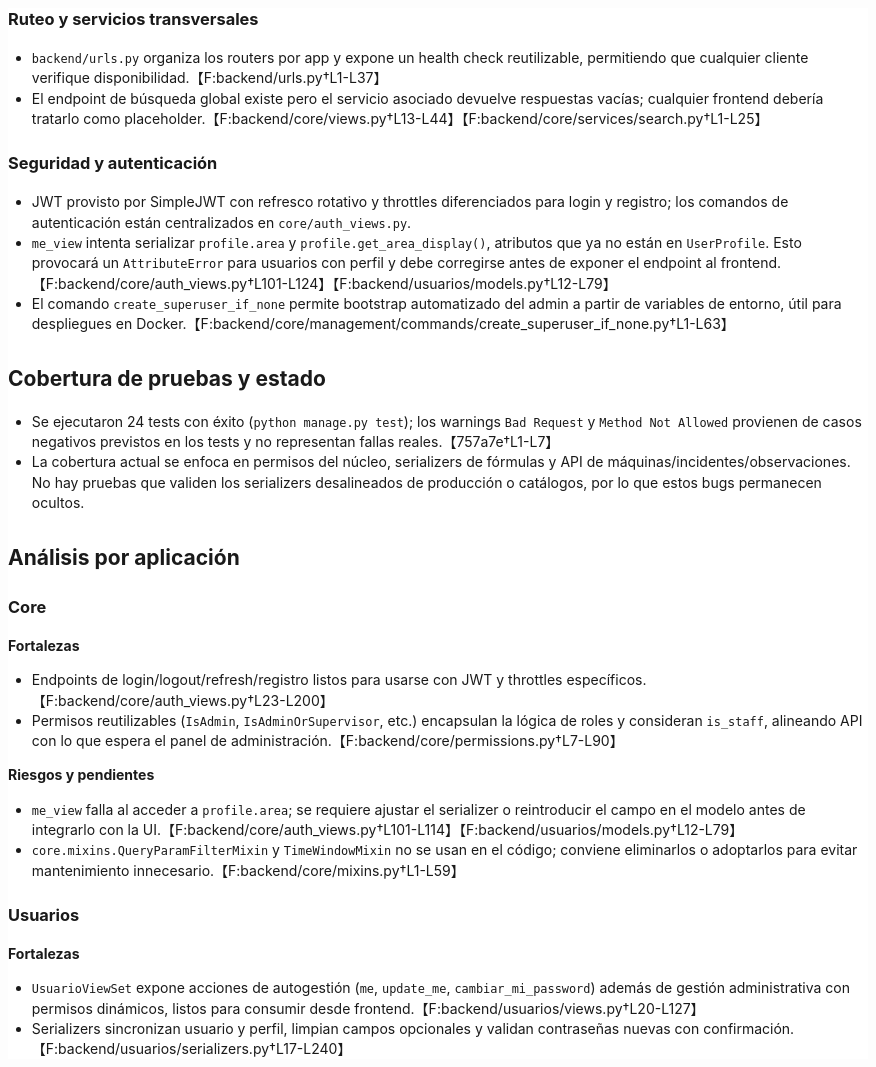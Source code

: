 ### Ruteo y servicios transversales
- `backend/urls.py` organiza los routers por app y expone un health check reutilizable, permitiendo que cualquier cliente verifique disponibilidad.【F:backend/urls.py†L1-L37】
- El endpoint de búsqueda global existe pero el servicio asociado devuelve respuestas vacías; cualquier frontend debería tratarlo como placeholder.【F:backend/core/views.py†L13-L44】【F:backend/core/services/search.py†L1-L25】

### Seguridad y autenticación
- JWT provisto por SimpleJWT con refresco rotativo y throttles diferenciados para login y registro; los comandos de autenticación están centralizados en `core/auth_views.py`.
- `me_view` intenta serializar `profile.area` y `profile.get_area_display()`, atributos que ya no están en `UserProfile`. Esto provocará un `AttributeError` para usuarios con perfil y debe corregirse antes de exponer el endpoint al frontend.【F:backend/core/auth_views.py†L101-L124】【F:backend/usuarios/models.py†L12-L79】
- El comando `create_superuser_if_none` permite bootstrap automatizado del admin a partir de variables de entorno, útil para despliegues en Docker.【F:backend/core/management/commands/create_superuser_if_none.py†L1-L63】

## Cobertura de pruebas y estado
- Se ejecutaron 24 tests con éxito (`python manage.py test`); los warnings `Bad Request` y `Method Not Allowed` provienen de casos negativos previstos en los tests y no representan fallas reales.【757a7e†L1-L7】
- La cobertura actual se enfoca en permisos del núcleo, serializers de fórmulas y API de máquinas/incidentes/observaciones. No hay pruebas que validen los serializers desalineados de producción o catálogos, por lo que estos bugs permanecen ocultos.

## Análisis por aplicación
### Core
**Fortalezas**
- Endpoints de login/logout/refresh/registro listos para usarse con JWT y throttles específicos.【F:backend/core/auth_views.py†L23-L200】
- Permisos reutilizables (`IsAdmin`, `IsAdminOrSupervisor`, etc.) encapsulan la lógica de roles y consideran `is_staff`, alineando API con lo que espera el panel de administración.【F:backend/core/permissions.py†L7-L90】

**Riesgos y pendientes**
- `me_view` falla al acceder a `profile.area`; se requiere ajustar el serializer o reintroducir el campo en el modelo antes de integrarlo con la UI.【F:backend/core/auth_views.py†L101-L114】【F:backend/usuarios/models.py†L12-L79】
- `core.mixins.QueryParamFilterMixin` y `TimeWindowMixin` no se usan en el código; conviene eliminarlos o adoptarlos para evitar mantenimiento innecesario.【F:backend/core/mixins.py†L1-L59】

### Usuarios
**Fortalezas**
- `UsuarioViewSet` expone acciones de autogestión (`me`, `update_me`, `cambiar_mi_password`) además de gestión administrativa con permisos dinámicos, listos para consumir desde frontend.【F:backend/usuarios/views.py†L20-L127】
- Serializers sincronizan usuario y perfil, limpian campos opcionales y validan contraseñas nuevas con confirmación.【F:backend/usuarios/serializers.py†L17-L240】

